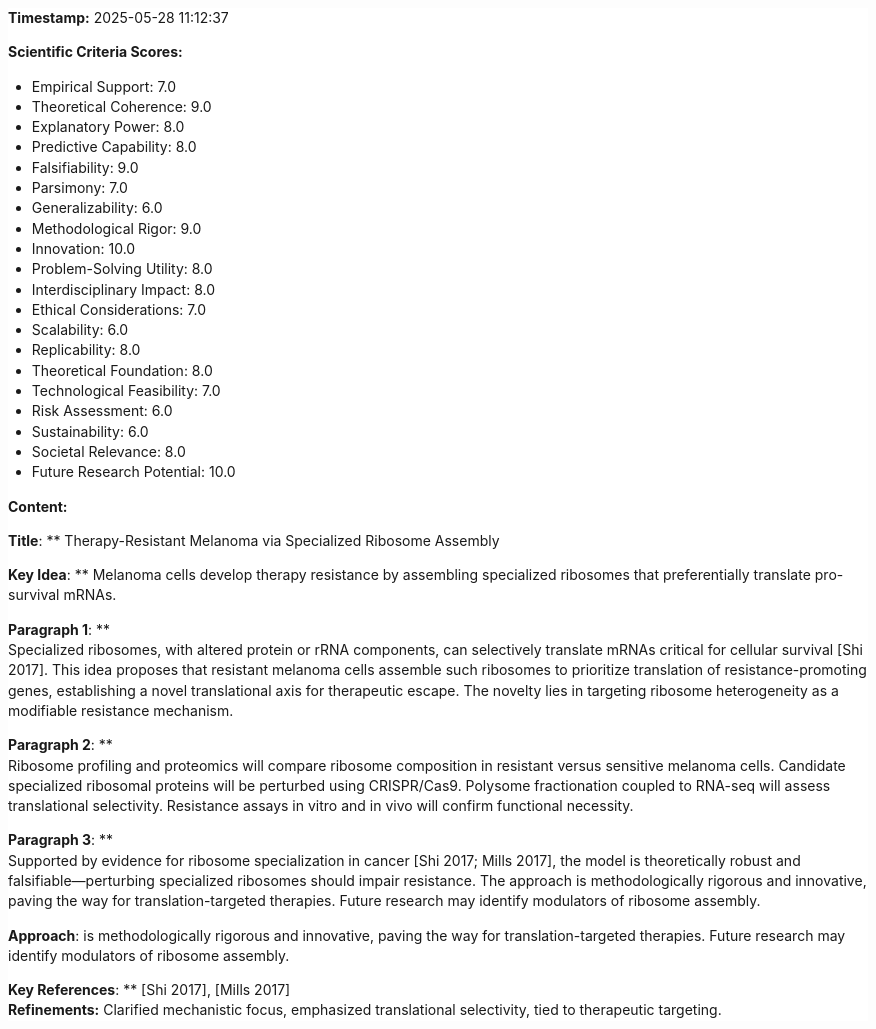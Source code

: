 **Timestamp:** 2025-05-28 11:12:37

**Scientific Criteria Scores:**

- Empirical Support: 7.0
- Theoretical Coherence: 9.0
- Explanatory Power: 8.0
- Predictive Capability: 8.0
- Falsifiability: 9.0
- Parsimony: 7.0
- Generalizability: 6.0
- Methodological Rigor: 9.0
- Innovation: 10.0
- Problem-Solving Utility: 8.0
- Interdisciplinary Impact: 8.0
- Ethical Considerations: 7.0
- Scalability: 6.0
- Replicability: 8.0
- Theoretical Foundation: 8.0
- Technological Feasibility: 7.0
- Risk Assessment: 6.0
- Sustainability: 6.0
- Societal Relevance: 8.0
- Future Research Potential: 10.0

**Content:**

**Title**: ** Therapy-Resistant Melanoma via Specialized Ribosome Assembly

**Key Idea**: ** Melanoma cells develop therapy resistance by assembling specialized ribosomes that preferentially translate pro-survival mRNAs.

**Paragraph 1**: **  
Specialized ribosomes, with altered protein or rRNA components, can selectively translate mRNAs critical for cellular survival [Shi 2017]. This idea proposes that resistant melanoma cells assemble such ribosomes to prioritize translation of resistance-promoting genes, establishing a novel translational axis for therapeutic escape. The novelty lies in targeting ribosome heterogeneity as a modifiable resistance mechanism.

**Paragraph 2**: **  
Ribosome profiling and proteomics will compare ribosome composition in resistant versus sensitive melanoma cells. Candidate specialized ribosomal proteins will be perturbed using CRISPR/Cas9. Polysome fractionation coupled to RNA-seq will assess translational selectivity. Resistance assays in vitro and in vivo will confirm functional necessity.

**Paragraph 3**: **  
Supported by evidence for ribosome specialization in cancer [Shi 2017; Mills 2017], the model is theoretically robust and falsifiable—perturbing specialized ribosomes should impair resistance. The approach is methodologically rigorous and innovative, paving the way for translation-targeted therapies. Future research may identify modulators of ribosome assembly.

**Approach**: is methodologically rigorous and innovative, paving the way for translation-targeted therapies. Future research may identify modulators of ribosome assembly.

**Key References**: ** [Shi 2017], [Mills 2017]  
**Refinements:** Clarified mechanistic focus, emphasized translational selectivity, tied to therapeutic targeting.
